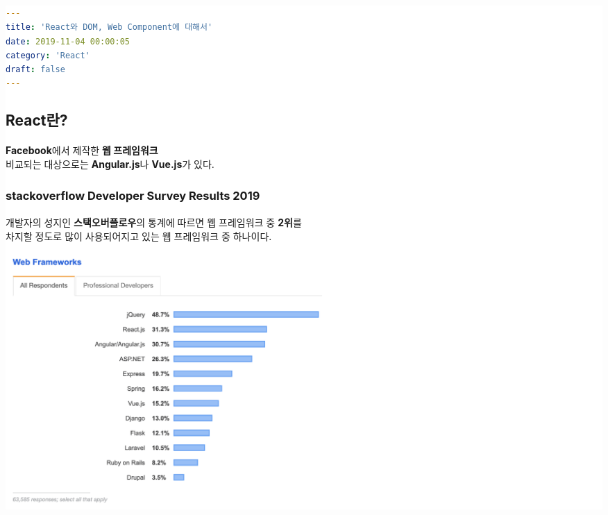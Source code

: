 ```yaml
---
title: 'React와 DOM, Web Component에 대해서'
date: 2019-11-04 00:00:05
category: 'React'
draft: false
---
```


## React란?

**Facebook**에서 제작한 **웹 프레임워크**<br>
비교되는 대상으로는 **Angular.js**나 **Vue.js**가 있다.<br>

### stackoverflow Developer Survey Results 2019

개발자의 성지인 **스택오버플로우**의 통계에 따르면 웹 프레임워크 중 **2위**를<br>
차지할 정도로 많이 사용되어지고 있는 웹 프레임워크 중 하나이다.<br>

<img src="/assets/2019-11-04/1.png" width="500" height="auto"><br>
